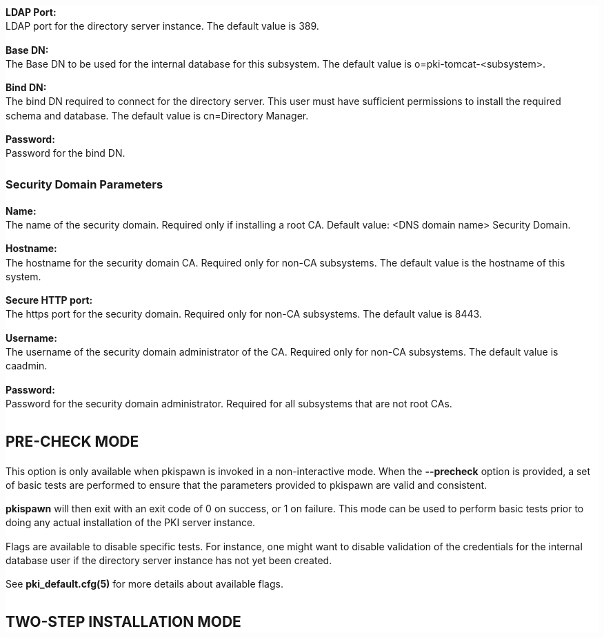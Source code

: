 **LDAP Port:**  
    LDAP port for the directory server instance. The default value is 389.

**Base DN:**  
    The Base DN to be used for the internal database for this subsystem.
    The default value is o=pki-tomcat-\<subsystem>.

**Bind DN:**  
    The bind DN required to connect for the directory server.
    This user must have sufficient permissions to install the required schema and database.
    The default value is cn=Directory Manager.

**Password:**  
    Password for the bind DN.

### Security Domain Parameters

**Name:**  
    The name of the security domain. Required only if installing a root CA.
    Default value: \<DNS domain name> Security Domain.

**Hostname:**  
    The hostname for the security domain CA. Required only for non-CA subsystems.
    The default value is the hostname of this system.

**Secure HTTP port:**  
    The https port for the security domain. Required only for non-CA subsystems. The default value is 8443.

**Username:**  
    The username of the security domain administrator of the CA.
    Required only for non-CA subsystems.
    The default value is caadmin.

**Password:**  
    Password for the security domain administrator. Required for all subsystems that are not root CAs.

## PRE-CHECK MODE

This option is only available when pkispawn is invoked in a non-interactive mode.
When the **--precheck** option is provided, a set of basic tests are performed to
ensure that the parameters provided to pkispawn are valid and consistent.

**pkispawn** will then exit with an exit code of 0 on success, or 1 on failure.
This mode can be used to perform basic tests prior to doing any actual installation of
the PKI server instance.

Flags are available to disable specific tests.
For instance, one might want to disable validation of the credentials for the internal database user
if the directory server instance has not yet been created.

See **pki_default.cfg(5)** for more details about available flags.

## TWO-STEP INSTALLATION MODE
